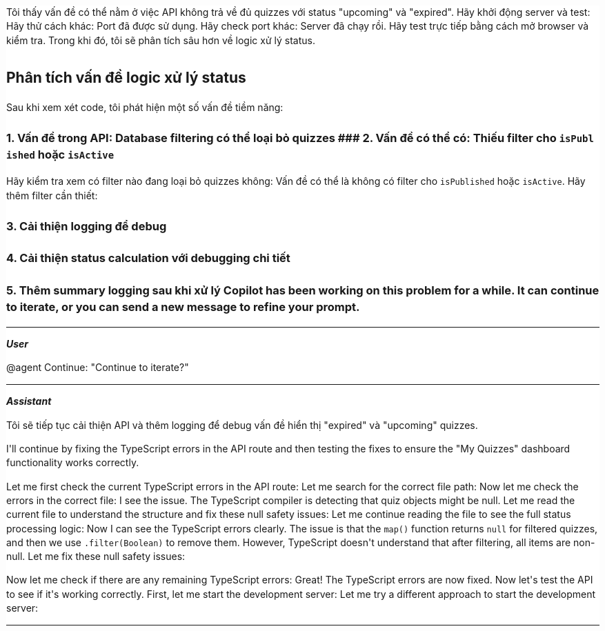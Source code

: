 Tôi thấy vấn đề có thể nằm ở việc API không trả về đủ quizzes với status "upcoming" và "expired". Hãy khởi động server và test: Hãy thử cách khác: Port đã được sử dụng. Hãy check port khác: Server đã chạy rồi. Hãy test trực tiếp bằng cách mở browser và kiểm tra. Trong khi đó, tôi sẽ phân tích sâu hơn về logic xử lý status.

## Phân tích vấn đề logic xử lý status

Sau khi xem xét code, tôi phát hiện một số vấn đề tiềm năng:

### 1. **Vấn đề trong API**: Database filtering có thể loại bỏ quizzes ### 2. **Vấn đề có thể có**: Thiếu filter cho `isPublished` hoặc `isActive`

Hãy kiểm tra xem có filter nào đang loại bỏ quizzes không: Vấn đề có thể là không có filter cho `isPublished` hoặc `isActive`. Hãy thêm filter cần thiết: 
```

```
### 3. **Cải thiện logging để debug** 
```

```
### 4. **Cải thiện status calculation với debugging chi tiết** 
```

```
### 5. **Thêm summary logging sau khi xử lý** Copilot has been working on this problem for a while. It can continue to iterate, or you can send a new message to refine your prompt.

---

_**User**_

@agent Continue: "Continue to iterate?"

---

_**Assistant**_

Tôi sẽ tiếp tục cải thiện API và thêm logging để debug vấn đề hiển thị "expired" và "upcoming" quizzes. 
```

```
I'll continue by fixing the TypeScript errors in the API route and then testing the fixes to ensure the "My Quizzes" dashboard functionality works correctly.

Let me first check the current TypeScript errors in the API route: Let me search for the correct file path: Now let me check the errors in the correct file: I see the issue. The TypeScript compiler is detecting that quiz objects might be null. Let me read the current file to understand the structure and fix these null safety issues: Let me continue reading the file to see the full status processing logic: Now I can see the TypeScript errors clearly. The issue is that the `map()` function returns `null` for filtered quizzes, and then we use `.filter(Boolean)` to remove them. However, TypeScript doesn't understand that after filtering, all items are non-null. Let me fix these null safety issues: 
```

```
Now let me check if there are any remaining TypeScript errors: Great! The TypeScript errors are now fixed. Now let's test the API to see if it's working correctly. First, let me start the development server: Let me try a different approach to start the development server: 

---